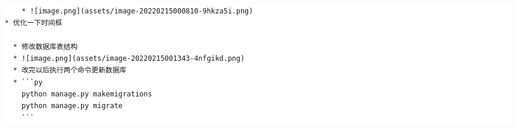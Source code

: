         * ![image.png](assets/image-20220215000810-9hkza5i.png)
    * 优化一下时间框

      * 修改数据库表结构
      * ![image.png](assets/image-20220215001343-4nfgikd.png)
      * 改完以后执行两个命令更新数据库
      * ```py
        python manage.py makemigrations
        python manage.py migrate
        ```